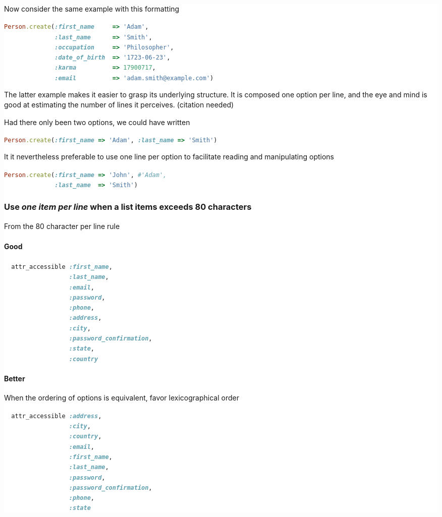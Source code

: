 Now consider the same example with this formatting

```ruby
Person.create(:first_name     => 'Adam',
              :last_name      => 'Smith',
              :occupation     => 'Philosopher',
              :date_of_birth  => '1723-06-23',
              :karma          => 17900717,
              :email          => 'adam.smith@example.com')
```

The latter example makes it easier to grasp its underlying structure. It is
composed one option per line, and the eye and mind is good at estimating the
number of lines it perceives. (citation needed)

Had there only been two options, we could have written

```ruby
Person.create(:first_name => 'Adam', :last_name => 'Smith')
```

It it nevertheless preferable to use one line per option to facilitate reading
and manipulating options

```ruby
Person.create(:first_name => 'John', #'Adam',
              :last_name  => 'Smith')
```


### Use _one item per line_ when a list items exceeds 80 characters

From the 80 character per line rule

#### Good

```ruby
  attr_accessible :first_name,
                  :last_name,
                  :email,
                  :password,
                  :phone,
                  :address,
                  :city,
                  :password_confirmation,
                  :state,
                  :country
```

#### Better

When the ordering of options is equivalent, favor lexicographical order

```ruby
  attr_accessible :address,
                  :city,
                  :country,
                  :email,
                  :first_name,
                  :last_name,
                  :password,
                  :password_confirmation,
                  :phone,
                  :state
```
